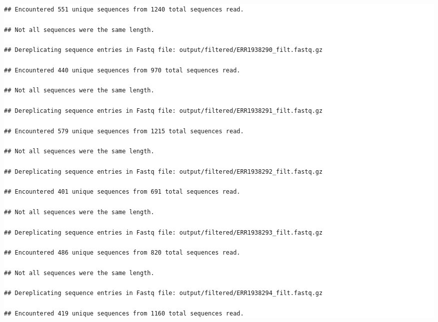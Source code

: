     ## Encountered 551 unique sequences from 1240 total sequences read.

    ## Not all sequences were the same length.

    ## Dereplicating sequence entries in Fastq file: output/filtered/ERR1938290_filt.fastq.gz

    ## Encountered 440 unique sequences from 970 total sequences read.

    ## Not all sequences were the same length.

    ## Dereplicating sequence entries in Fastq file: output/filtered/ERR1938291_filt.fastq.gz

    ## Encountered 579 unique sequences from 1215 total sequences read.

    ## Not all sequences were the same length.

    ## Dereplicating sequence entries in Fastq file: output/filtered/ERR1938292_filt.fastq.gz

    ## Encountered 401 unique sequences from 691 total sequences read.

    ## Not all sequences were the same length.

    ## Dereplicating sequence entries in Fastq file: output/filtered/ERR1938293_filt.fastq.gz

    ## Encountered 486 unique sequences from 820 total sequences read.

    ## Not all sequences were the same length.

    ## Dereplicating sequence entries in Fastq file: output/filtered/ERR1938294_filt.fastq.gz

    ## Encountered 419 unique sequences from 1160 total sequences read.

